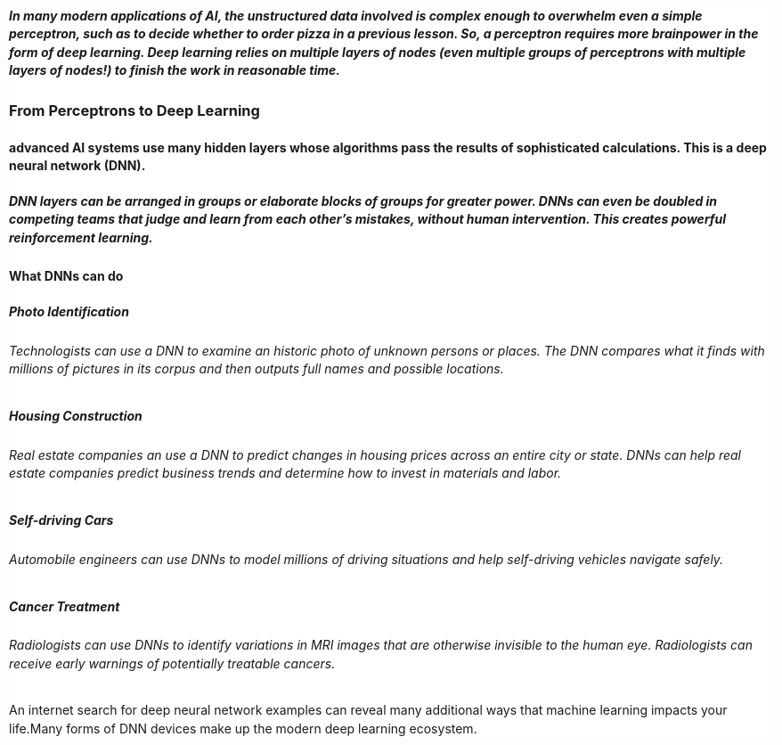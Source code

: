 
##### In many modern applications of AI, the unstructured data involved is complex enough to overwhelm even a simple perceptron, such as to decide whether to order pizza in a previous lesson. So, a perceptron requires more brainpower in the form of deep learning. Deep learning relies on multiple layers of nodes (even multiple groups of perceptrons with multiple layers of nodes!) to finish the work in reasonable time.

### From Perceptrons to Deep Learning

#### advanced AI systems use many hidden layers whose algorithms pass the results of sophisticated calculations. This is a deep neural network (DNN).

##### DNN layers can be arranged in groups or elaborate blocks of groups for greater power. DNNs can even be doubled in competing teams that judge and learn from each other’s mistakes, without human intervention. This creates powerful reinforcement learning.

#### What DNNs can do

##### Photo Identification

###### Technologists can use a DNN to examine an historic photo of unknown persons or places. The DNN compares what it finds with millions of pictures in its corpus and then outputs full names and possible locations.

##### Housing Construction

###### Real estate companies an use a DNN to predict changes in housing prices across an entire city or state. DNNs can help real estate companies predict business trends and determine how to invest in materials and labor.

##### Self-driving Cars

###### Automobile engineers can use DNNs to model millions of driving situations and help self-driving vehicles navigate safely.

##### Cancer Treatment

###### Radiologists can use DNNs to identify variations in MRI images that are otherwise invisible to the human eye. Radiologists can receive early warnings of potentially treatable cancers.
 
An internet search for deep neural network examples can reveal many additional ways that machine learning impacts your life.Many forms of DNN devices make up the modern deep learning ecosystem.
